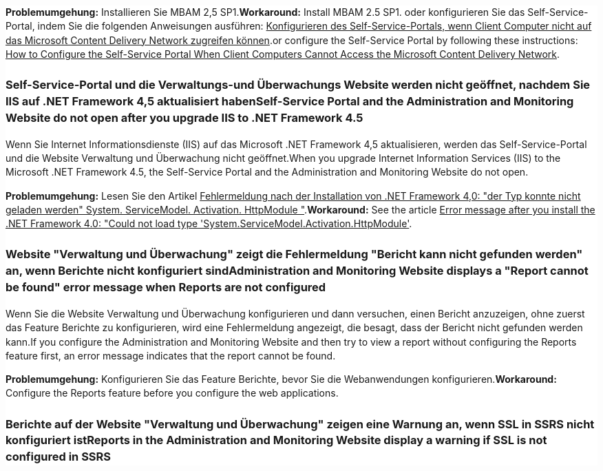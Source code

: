 <span data-ttu-id="de42e-131">**Problemumgehung:** Installieren Sie MBAM 2,5 SP1.</span><span class="sxs-lookup"><span data-stu-id="de42e-131">**Workaround:** Install MBAM 2.5 SP1.</span></span> <span data-ttu-id="de42e-132">oder konfigurieren Sie das Self-Service-Portal, indem Sie die folgenden Anweisungen ausführen: [Konfigurieren des Self-Service-Portals, wenn Client Computer nicht auf das Microsoft Content Delivery Network zugreifen können](how-to-configure-the-self-service-portal-when-client-computers-cannot-access-the-microsoft-content-delivery-network.md).</span><span class="sxs-lookup"><span data-stu-id="de42e-132">or configure the Self-Service Portal by following these instructions: [How to Configure the Self-Service Portal When Client Computers Cannot Access the Microsoft Content Delivery Network](how-to-configure-the-self-service-portal-when-client-computers-cannot-access-the-microsoft-content-delivery-network.md).</span></span>

### <span data-ttu-id="de42e-133">Self-Service-Portal und die Verwaltungs-und Überwachungs Website werden nicht geöffnet, nachdem Sie IIS auf .NET Framework 4,5 aktualisiert haben</span><span class="sxs-lookup"><span data-stu-id="de42e-133">Self-Service Portal and the Administration and Monitoring Website do not open after you upgrade IIS to .NET Framework 4.5</span></span>

<span data-ttu-id="de42e-134">Wenn Sie Internet Informationsdienste (IIS) auf das Microsoft .NET Framework 4,5 aktualisieren, werden das Self-Service-Portal und die Website Verwaltung und Überwachung nicht geöffnet.</span><span class="sxs-lookup"><span data-stu-id="de42e-134">When you upgrade Internet Information Services (IIS) to the Microsoft .NET Framework 4.5, the Self-Service Portal and the Administration and Monitoring Website do not open.</span></span>

<span data-ttu-id="de42e-135">**Problemumgehung:** Lesen Sie den Artikel [Fehlermeldung nach der Installation von .NET Framework 4,0: "der Typ konnte nicht geladen werden" System. ServiceModel. Activation. HttpModule "](https://go.microsoft.com/fwlink/?LinkId=393568).</span><span class="sxs-lookup"><span data-stu-id="de42e-135">**Workaround:** See the article [Error message after you install the .NET Framework 4.0: "Could not load type 'System.ServiceModel.Activation.HttpModule'](https://go.microsoft.com/fwlink/?LinkId=393568).</span></span>

### <span data-ttu-id="de42e-136">Website "Verwaltung und Überwachung" zeigt die Fehlermeldung "Bericht kann nicht gefunden werden" an, wenn Berichte nicht konfiguriert sind</span><span class="sxs-lookup"><span data-stu-id="de42e-136">Administration and Monitoring Website displays a "Report cannot be found" error message when Reports are not configured</span></span>

<span data-ttu-id="de42e-137">Wenn Sie die Website Verwaltung und Überwachung konfigurieren und dann versuchen, einen Bericht anzuzeigen, ohne zuerst das Feature Berichte zu konfigurieren, wird eine Fehlermeldung angezeigt, die besagt, dass der Bericht nicht gefunden werden kann.</span><span class="sxs-lookup"><span data-stu-id="de42e-137">If you configure the Administration and Monitoring Website and then try to view a report without configuring the Reports feature first, an error message indicates that the report cannot be found.</span></span>

<span data-ttu-id="de42e-138">**Problemumgehung:** Konfigurieren Sie das Feature Berichte, bevor Sie die Webanwendungen konfigurieren.</span><span class="sxs-lookup"><span data-stu-id="de42e-138">**Workaround:** Configure the Reports feature before you configure the web applications.</span></span>

### <span data-ttu-id="de42e-139">Berichte auf der Website "Verwaltung und Überwachung" zeigen eine Warnung an, wenn SSL in SSRS nicht konfiguriert ist</span><span class="sxs-lookup"><span data-stu-id="de42e-139">Reports in the Administration and Monitoring Website display a warning if SSL is not configured in SSRS</span></span>
